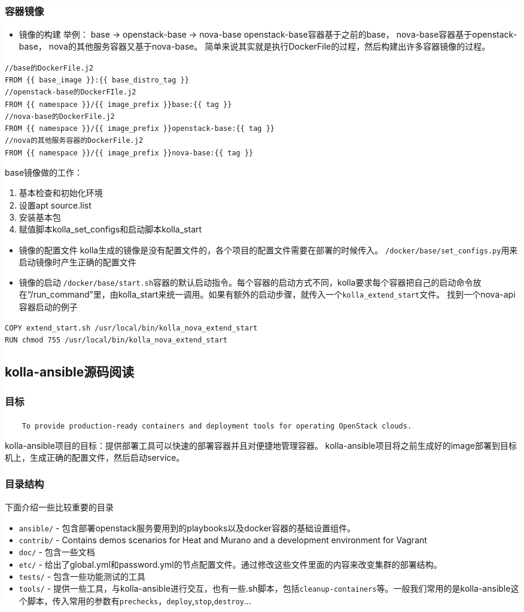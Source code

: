 ### 容器镜像
- 镜像的构建
举例： base -> openstack-base -> nova-base
openstack-base容器基于之前的base， nova-base容器基于openstack-base， nova的其他服务容器又基于nova-base。
简单来说其实就是执行DockerFile的过程，然后构建出许多容器镜像的过程。
```
//base的DockerFile.j2
FROM {{ base_image }}:{{ base_distro_tag }}
//openstack-base的DockerFIle.j2
FROM {{ namespace }}/{{ image_prefix }}base:{{ tag }}
//nova-base的DockerFile.j2
FROM {{ namespace }}/{{ image_prefix }}openstack-base:{{ tag }}
//nova的其他服务容器的DockerFile.j2
FROM {{ namespace }}/{{ image_prefix }}nova-base:{{ tag }}
```
base镜像做的工作：
1. 基本检查和初始化环境
2. 设置apt source.list
3. 安装基本包
4. 赋值脚本kolla_set_configs和启动脚本kolla_start

- 镜像的配置文件
kolla生成的镜像是没有配置文件的，各个项目的配置文件需要在部署的时候传入。
`/docker/base/set_configs.py`用来启动镜像时产生正确的配置文件

- 镜像的启动
`/docker/base/start.sh`容器的默认启动指令。每个容器的启动方式不同，kolla要求每个容器把自己的启动命令放在“/run_command”里，由kolla_start来统一调用。如果有额外的启动步骤，就传入一个`kolla_extend_start`文件。
找到一个nova-api容器启动的例子
```
COPY extend_start.sh /usr/local/bin/kolla_nova_extend_start
RUN chmod 755 /usr/local/bin/kolla_nova_extend_start
```

## kolla-ansible源码阅读
### 目标
```
    To provide production-ready containers and deployment tools for operating OpenStack clouds.
```
kolla-ansible项目的目标：提供部署工具可以快速的部署容器并且对便捷地管理容器。
kolla-ansible项目将之前生成好的image部署到目标机上，生成正确的配置文件，然后启动service。

### 目录结构
下面介绍一些比较重要的目录
-  ``ansible/`` - 包含部署openstack服务要用到的playbooks以及docker容器的基础设置组件。
-  ``contrib/`` - Contains demos scenarios for Heat and Murano and a development
   environment for Vagrant
-  ``doc/`` - 包含一些文档
-  ``etc/`` - 给出了global.yml和password.yml的节点配置文件。通过修改这些文件里面的内容来改变集群的部署结构。
-  ``tests/`` - 包含一些功能测试的工具
-  ``tools/`` - 提供一些工具，与kolla-ansible进行交互，也有一些.sh脚本，包括`cleanup-containers`等。一般我们常用的是kolla-ansible这个脚本，传入常用的参数有`prechecks`，`deploy`,`stop`,`destroy`...

